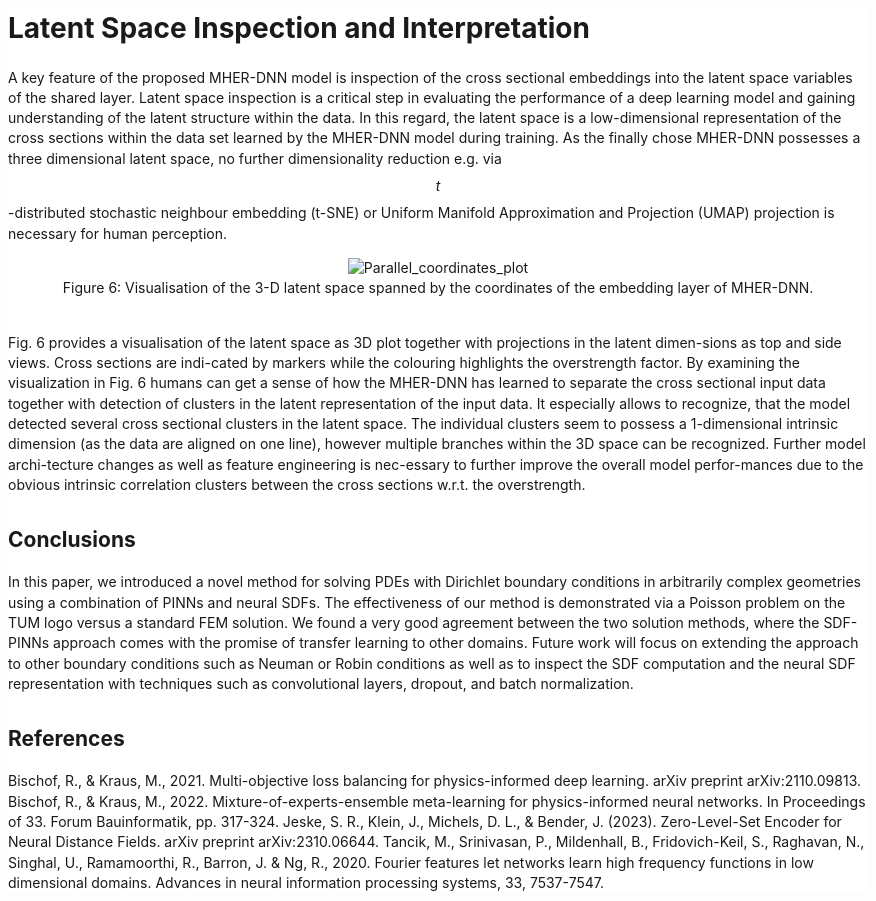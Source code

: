 # <a name="sec:sensitivity"></a> Latent Space Inspection and Interpretation
A key feature of the proposed MHER-DNN model is inspection of the cross sectional embeddings into the latent space variables of the shared layer. Latent space inspection is a critical step in evaluating the performance of a deep learning model and gaining understanding of the latent structure within the data. In this regard, the latent space is a low-dimensional representation of the cross sections within the data set learned by the MHER-DNN model during training. As the finally chose MHER-DNN possesses a three dimensional latent space, no further dimensionality reduction e.g. via $$t$$-distributed stochastic neighbour embedding (t-SNE) or Uniform Manifold Approximation and Projection (UMAP) projection is necessary for human perception.

<div style="text-align:center;">
  <img src="https://mkrausai.github.io/research/01_SciML/02_Overstrength/figs/Figure_10.png" width="90%" alt="Parallel_coordinates_plot" /><br />
  Figure 6: Visualisation of the 3-D latent space spanned by the coordinates of the embedding layer of MHER-DNN.<br />
</div><br />

Fig. 6 provides a visualisation of the latent space as 3D plot together with projections in the latent dimen-sions as top and side views. Cross sections are indi-cated by markers while the colouring highlights the overstrength factor. By examining the visualization in Fig. 6 humans can get a sense of how the MHER-DNN has learned to separate the cross sectional input data together with detection of clusters in the latent representation of the input data. It especially allows to recognize, that the model detected several cross sectional clusters in the latent space. The individual clusters seem to possess a 1-dimensional intrinsic dimension (as the data are aligned on one line), however multiple branches within the 3D space can be recognized. Further model archi-tecture changes as well as feature engineering is nec-essary to further improve the overall model perfor-mances due to the obvious intrinsic correlation clusters between the cross sections w.r.t. the overstrength.


## <a name="Conclusions"></a> Conclusions
In this paper, we introduced a novel method for solving PDEs with Dirichlet boundary conditions in arbitrarily complex geometries using a combination of PINNs and neural SDFs. The effectiveness of our method is demonstrated via a Poisson problem on the TUM logo versus a standard FEM solution. We found a very good agreement between the two solution methods, where the SDF-PINNs approach comes with the promise of transfer learning to other domains. Future work will focus on extending the approach to other boundary conditions such as Neuman or Robin conditions as well as to inspect the SDF computation and the neural SDF representation with techniques such as convolutional layers, dropout, and batch normalization.

## <a name="References"></a> References
Bischof, R., & Kraus, M., 2021. Multi-objective loss balancing for physics-informed deep learning. arXiv preprint arXiv:2110.09813.
Bischof, R., & Kraus, M., 2022. Mixture-of-experts-ensemble meta-learning for physics-informed neural networks. In Proceedings of 33. Forum Bauinformatik, pp. 317-324.
Jeske, S. R., Klein, J., Michels, D. L., & Bender, J. (2023). Zero-Level-Set Encoder for Neural Distance Fields. arXiv preprint arXiv:2310.06644.
Tancik, M., Srinivasan, P., Mildenhall, B., Fridovich-Keil, S., Raghavan, N., Singhal, U., Ramamoorthi, R., Barron, J. & Ng, R., 2020. Fourier features let networks learn high frequency functions in low dimensional domains. Advances in neural information processing systems, 33, 7537-7547.
